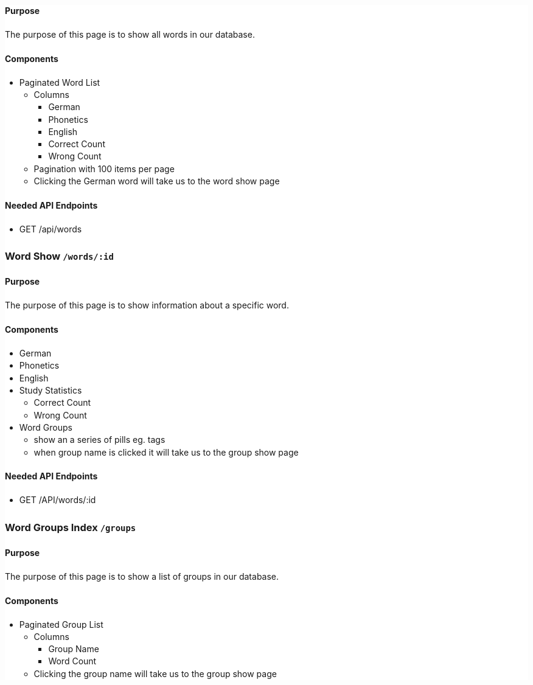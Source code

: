 #### Purpose

The purpose of this page is to show all words in our database.

#### Components

- Paginated Word List
  - Columns
    - German
    - Phonetics
    - English
    - Correct Count
    - Wrong Count
  - Pagination with 100 items per page
  - Clicking the German word will take us to the word show page

#### Needed API Endpoints

- GET /api/words

### Word Show `/words/:id`

#### Purpose

The purpose of this page is to show information about a specific word.

#### Components

- German
- Phonetics
- English
- Study Statistics
  - Correct Count
  - Wrong Count
- Word Groups
  - show an a series of pills eg. tags
  - when group name is clicked it will take us to the group show page

#### Needed API Endpoints

- GET /API/words/:id

### Word Groups Index `/groups`

#### Purpose

The purpose of this page is to show a list of groups in our database.

#### Components

- Paginated Group List
  - Columns
    - Group Name
    - Word Count
  - Clicking the group name will take us to the group show page
